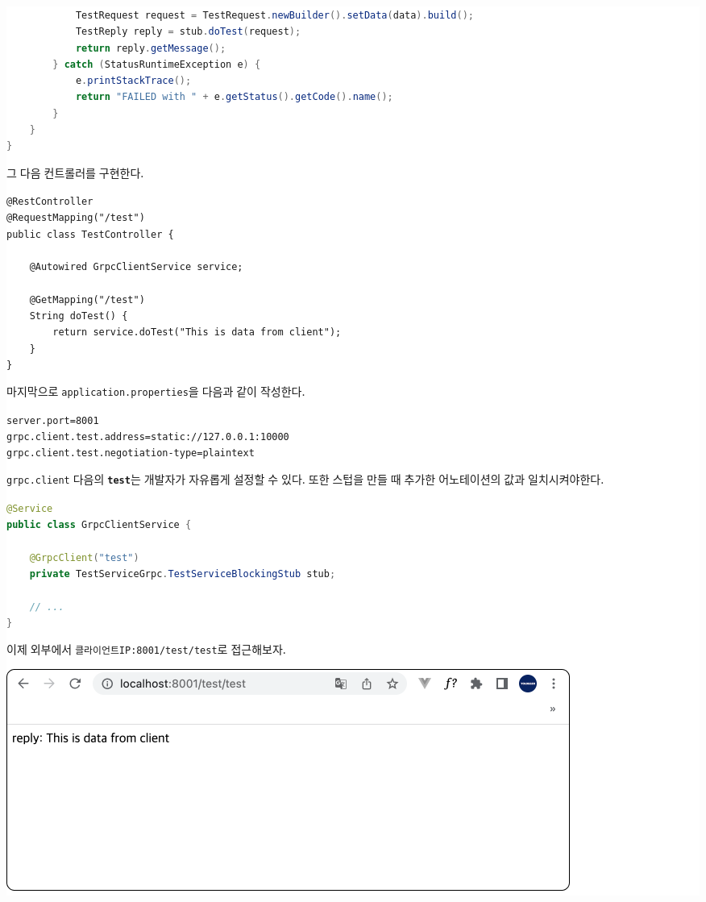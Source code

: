 ``` java
            TestRequest request = TestRequest.newBuilder().setData(data).build();
            TestReply reply = stub.doTest(request);
            return reply.getMessage();
        } catch (StatusRuntimeException e) {
            e.printStackTrace();
            return "FAILED with " + e.getStatus().getCode().name();
        }
    }
}
```
그 다음 컨트롤러를 구현한다.
```
@RestController
@RequestMapping("/test")
public class TestController {

    @Autowired GrpcClientService service;

    @GetMapping("/test")
    String doTest() {
        return service.doTest("This is data from client");
    }
}
```
마지막으로 `application.properties`을 다음과 같이 작성한다.
``` properties
server.port=8001
grpc.client.test.address=static://127.0.0.1:10000
grpc.client.test.negotiation-type=plaintext
```
`grpc.client` 다음의 <b>`test`</b>는 개발자가 자유롭게 설정할 수 있다. 또한 스텁을 만들 때 추가한 어노테이션의 값과 일치시켜야한다.
``` java {4}
@Service
public class GrpcClientService {

    @GrpcClient("test")
    private TestServiceGrpc.TestServiceBlockingStub stub;

    // ...
}
```
이제 외부에서 `클라이언트IP:8001/test/test`로 접근해보자.

![](./211001_grpc/5.png)